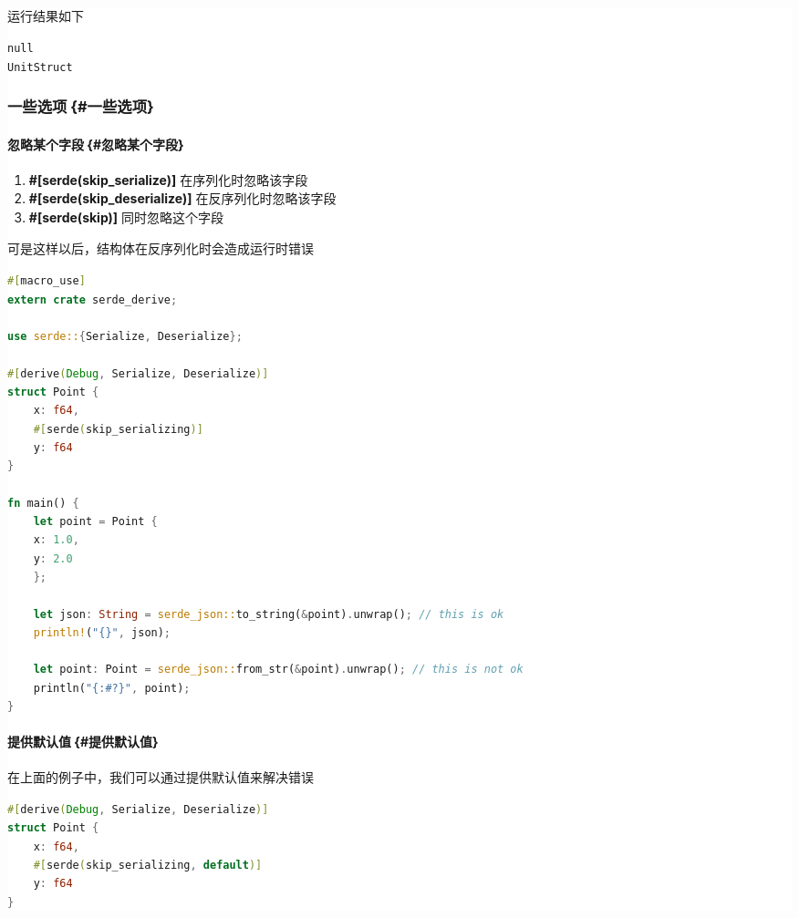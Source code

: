 运行结果如下 <br/>

```bash
null
UnitStruct
```


### 一些选项 {#一些选项}


#### 忽略某个字段 {#忽略某个字段}

1.  **#[serde(skip_serialize)]** 在序列化时忽略该字段 <br/>
2.  **#[serde(skip_deserialize)]** 在反序列化时忽略该字段 <br/>
3.  **#[serde(skip)]** 同时忽略这个字段 <br/>

可是这样以后，结构体在反序列化时会造成运行时错误 <br/>

```rust
#[macro_use]
extern crate serde_derive;

use serde::{Serialize, Deserialize};

#[derive(Debug, Serialize, Deserialize)]
struct Point {
    x: f64,
    #[serde(skip_serializing)]
    y: f64
}

fn main() {
    let point = Point {
	x: 1.0,
	y: 2.0
    };

    let json: String = serde_json::to_string(&point).unwrap(); // this is ok
    println!("{}", json);

    let point: Point = serde_json::from_str(&point).unwrap(); // this is not ok
    println("{:#?}", point);
}
```


#### 提供默认值 {#提供默认值}

在上面的例子中，我们可以通过提供默认值来解决错误 <br/>

```rust
#[derive(Debug, Serialize, Deserialize)]
struct Point {
    x: f64,
    #[serde(skip_serializing, default)]
    y: f64
}
```
